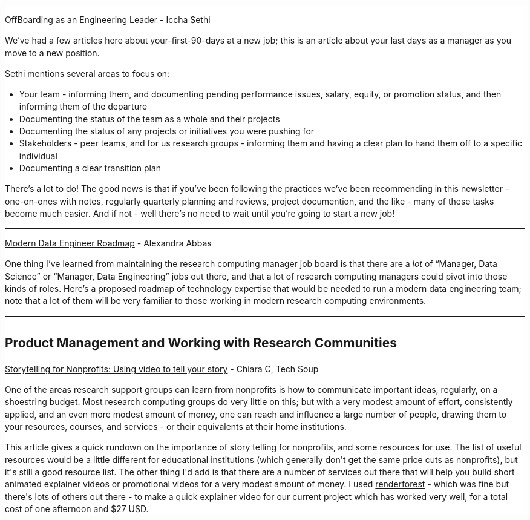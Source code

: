 
----------

[OffBoarding as an Engineering Leader](https://medium.com/@IcchaSethi/offboarding-as-a-manager-4dd2454eb9dd) - Iccha Sethi

We’ve had a few articles here about your-first-90-days at a new job; this is an article about your last days as a manager as you move to a new position.

Sethi mentions several areas to focus on:


- Your team - informing them, and documenting pending performance issues, salary, equity, or promotion status, and then informing them of the departure
- Documenting the status of the team as a whole and their projects
- Documenting the status of any projects or initiatives you were pushing for
- Stakeholders - peer teams, and for us research groups - informing them and having a clear plan to hand them off to a specific individual
- Documenting a clear transition plan

There’s a lot to do!  The good news is that if you’ve been following the practices we’ve been recommending in this newsletter - one-on-ones with notes, regularly quarterly planning and reviews, project documention, and the like - many of these tasks become much easier.  And if not - well there’s no need to wait until you’re going to start a new job!


----------

[Modern Data Engineer Roadmap](https://github.com/datastacktv/data-engineer-roadmap) - Alexandra Abbas

One thing I’ve learned from maintaining the [research computing manager job board](https://www.researchcomputingteams.org/jobboard/) is that there are a _lot_ of “Manager, Data Science” or “Manager, Data Engineering” jobs out there, and that a lot of research computing managers could pivot into those kinds of roles.  Here’s a proposed roadmap of technology expertise that would be needed to run a modern data engineering team; note that a lot of them will be very familiar to those working in modern research computing environments.


----------
## Product Management and Working with Research Communities

[Storytelling for Nonprofits: Using video to tell your story](https://www.techsoupcanada.ca/en/community/blog/storytelling-for-nonprofits-using-video-to-tell-your-story) - Chiara C, Tech Soup

One of the areas research support groups can learn from nonprofits is how to communicate important ideas, regularly, on a shoestring budget. Most research computing groups do very little on this; but with a very modest amount of effort, consistently applied, and an even more modest amount of money, one can reach and influence a large number of people, drawing them to your resources, courses, and services - or their equivalents at their home institutions.

This article gives a quick rundown on the importance of story telling for nonprofits, and some resources for use. The list of useful resources would be a little different for educational institutions (which generally don't get the same price cuts as nonprofits), but it's still a good resource list. The other thing I'd add is that there are a number of services out there that will help you build short animated explainer videos or promotional videos for a very modest amount of money. I used [renderforest](http://renderforest.com/) - which was fine but there's lots of others out there - to make a quick explainer video for our current project which has worked very well, for a total cost of one afternoon and $27 USD.
